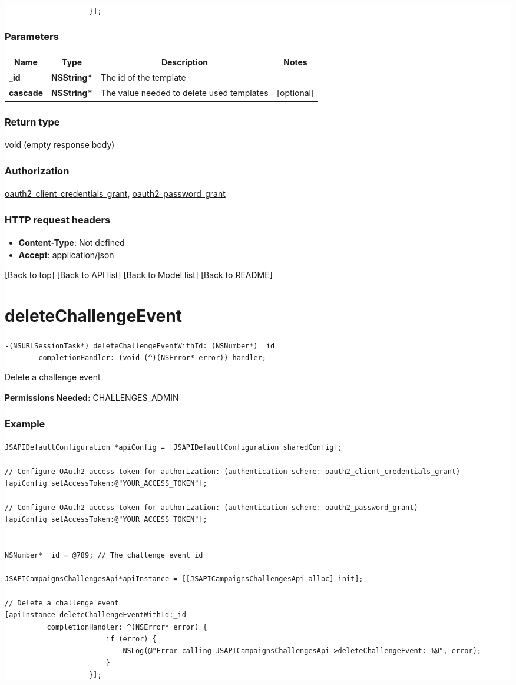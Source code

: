 ```objc
                    }];
```

### Parameters

Name | Type | Description  | Notes
------------- | ------------- | ------------- | -------------
 **_id** | **NSString***| The id of the template | 
 **cascade** | **NSString***| The value needed to delete used templates | [optional] 

### Return type

void (empty response body)

### Authorization

[oauth2_client_credentials_grant](../README.md#oauth2_client_credentials_grant), [oauth2_password_grant](../README.md#oauth2_password_grant)

### HTTP request headers

 - **Content-Type**: Not defined
 - **Accept**: application/json

[[Back to top]](#) [[Back to API list]](../README.md#documentation-for-api-endpoints) [[Back to Model list]](../README.md#documentation-for-models) [[Back to README]](../README.md)

# **deleteChallengeEvent**
```objc
-(NSURLSessionTask*) deleteChallengeEventWithId: (NSNumber*) _id
        completionHandler: (void (^)(NSError* error)) handler;
```

Delete a challenge event

<b>Permissions Needed:</b> CHALLENGES_ADMIN

### Example 
```objc
JSAPIDefaultConfiguration *apiConfig = [JSAPIDefaultConfiguration sharedConfig];

// Configure OAuth2 access token for authorization: (authentication scheme: oauth2_client_credentials_grant)
[apiConfig setAccessToken:@"YOUR_ACCESS_TOKEN"];

// Configure OAuth2 access token for authorization: (authentication scheme: oauth2_password_grant)
[apiConfig setAccessToken:@"YOUR_ACCESS_TOKEN"];


NSNumber* _id = @789; // The challenge event id

JSAPICampaignsChallengesApi*apiInstance = [[JSAPICampaignsChallengesApi alloc] init];

// Delete a challenge event
[apiInstance deleteChallengeEventWithId:_id
          completionHandler: ^(NSError* error) {
                        if (error) {
                            NSLog(@"Error calling JSAPICampaignsChallengesApi->deleteChallengeEvent: %@", error);
                        }
                    }];
```
